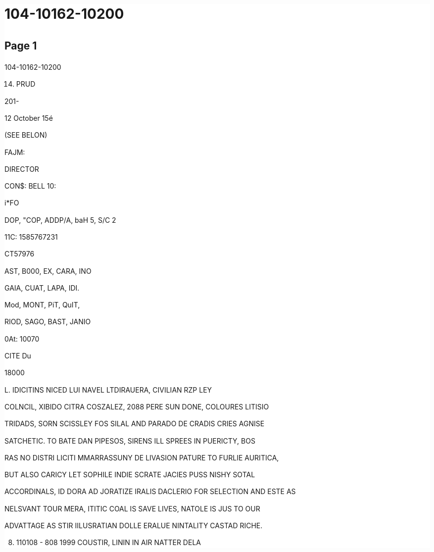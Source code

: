 # 104-10162-10200

## Page 1

104-10162-10200

14) PRUD

201-

12 October 15é

(SEE BELON)

FAJM:

DIRECTOR

CON$: BELL 10:

i*FO

DOP, "COP, ADDP/A, baH 5, S/C 2

11C: 1585767231

CT57976

AST, B000, EX, CARA, INO

GAIA, CUAT, LAPA, IDI.

Mod, MONT, PiT, QuIT,

RIOD, SAGO, BAST, JANIO

0At: 10070

CITE Du

18000

L. IDICITINS NICED LUI NAVEL LTDIRAUERA, CIVILIAN RZP LEY

COLNCIL, XIBIDO CITRA COSZALEZ, 2088 PERE SUN DONE, COLOURES LITISIO

TRIDADS, SORN SCISSLEY FOS SILAL AND PARADO DE CRADIS CRIES AGNISE

SATCHETIC. TO BATE DAN PIPESOS, SIRENS ILL SPREES IN PUERICTY, BOS

RAS NO DISTRI LICITI MMARRASSUNY DE LIVASION PATURE TO FURLIE AURITICA,

BUT ALSO CARICY LET SOPHILE INDIE SCRATE JACIES PUSS NISHY SOTAL

ACCORDINALS, ID DORA AD JORATIZE IRALIS DACLERIO FOR SELECTION AND ESTE AS

NELSVANT TOUR MERA, ITITIC COAL IS SAVE LIVES, NATOLE IS JUS TO OUR

ADVATTAGE AS STIR IILUSRATIAN DOLLE ERALUE NINTALITY CASTAD RICHE.

8. 110108 - 808 1999 COUSTIR, LININ IN AIR NATTER DELA
